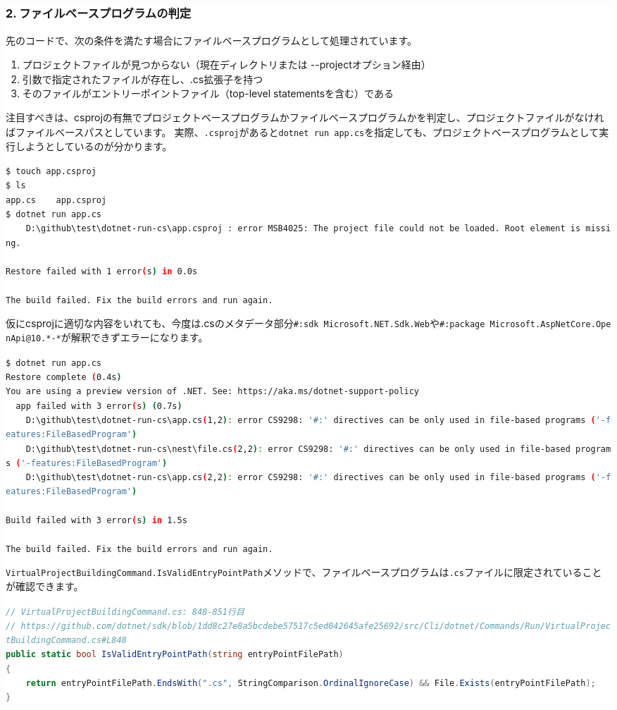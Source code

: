 ### 2. ファイルベースプログラムの判定

先のコードで、次の条件を満たす場合にファイルベースプログラムとして処理されています。

1. プロジェクトファイルが見つからない（現在ディレクトリまたは --projectオプション経由）
2. 引数で指定されたファイルが存在し、.cs拡張子を持つ
3. そのファイルがエントリーポイントファイル（top-level statementsを含む）である

注目すべきは、csprojの有無でプロジェクトベースプログラムかファイルベースプログラムかを判定し、プロジェクトファイルがなければファイルベースパスとしています。
実際、`.csproj`があると`dotnet run app.cs`を指定しても、プロジェクトベースプログラムとして実行しようとしているのが分かります。

```sh
$ touch app.csproj
$ ls
app.cs    app.csproj
$ dotnet run app.cs
    D:\github\test\dotnet-run-cs\app.csproj : error MSB4025: The project file could not be loaded. Root element is missing.

Restore failed with 1 error(s) in 0.0s

The build failed. Fix the build errors and run again.
```

仮にcsprojに適切な内容をいれても、今度は.csのメタデータ部分`#:sdk Microsoft.NET.Sdk.Web`や`#:package Microsoft.AspNetCore.OpenApi@10.*-*`が解釈できずエラーになります。

```sh
$ dotnet run app.cs
Restore complete (0.4s)
You are using a preview version of .NET. See: https://aka.ms/dotnet-support-policy
  app failed with 3 error(s) (0.7s)
    D:\github\test\dotnet-run-cs\app.cs(1,2): error CS9298: '#:' directives can be only used in file-based programs ('-features:FileBasedProgram')
    D:\github\test\dotnet-run-cs\nest\file.cs(2,2): error CS9298: '#:' directives can be only used in file-based programs ('-features:FileBasedProgram')
    D:\github\test\dotnet-run-cs\app.cs(2,2): error CS9298: '#:' directives can be only used in file-based programs ('-features:FileBasedProgram')

Build failed with 3 error(s) in 1.5s

The build failed. Fix the build errors and run again.
```

`VirtualProjectBuildingCommand.IsValidEntryPointPath`メソッドで、ファイルベースプログラムは`.cs`ファイルに限定されていることが確認できます。

```cs
// VirtualProjectBuildingCommand.cs: 848-851行目
// https://github.com/dotnet/sdk/blob/1dd8c27e8a5bcdebe57517c5ed042645afe25692/src/Cli/dotnet/Commands/Run/VirtualProjectBuildingCommand.cs#L848
public static bool IsValidEntryPointPath(string entryPointFilePath)
{
    return entryPointFilePath.EndsWith(".cs", StringComparison.OrdinalIgnoreCase) && File.Exists(entryPointFilePath);
}
```
